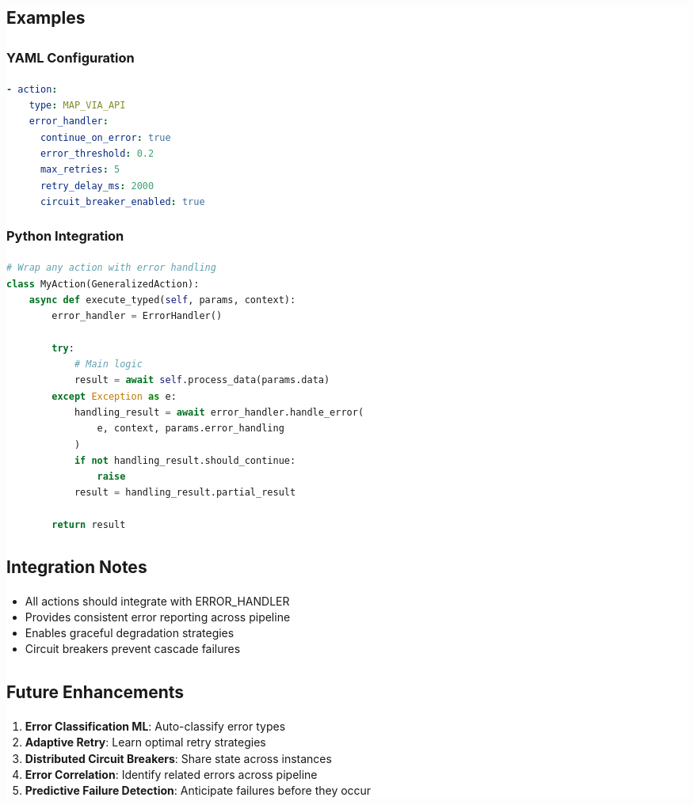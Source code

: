## Examples

### YAML Configuration
```yaml
- action:
    type: MAP_VIA_API
    error_handler:
      continue_on_error: true
      error_threshold: 0.2
      max_retries: 5
      retry_delay_ms: 2000
      circuit_breaker_enabled: true
```

### Python Integration
```python
# Wrap any action with error handling
class MyAction(GeneralizedAction):
    async def execute_typed(self, params, context):
        error_handler = ErrorHandler()
        
        try:
            # Main logic
            result = await self.process_data(params.data)
        except Exception as e:
            handling_result = await error_handler.handle_error(
                e, context, params.error_handling
            )
            if not handling_result.should_continue:
                raise
            result = handling_result.partial_result
        
        return result
```

## Integration Notes

- All actions should integrate with ERROR_HANDLER
- Provides consistent error reporting across pipeline
- Enables graceful degradation strategies
- Circuit breakers prevent cascade failures

## Future Enhancements

1. **Error Classification ML**: Auto-classify error types
2. **Adaptive Retry**: Learn optimal retry strategies
3. **Distributed Circuit Breakers**: Share state across instances
4. **Error Correlation**: Identify related errors across pipeline
5. **Predictive Failure Detection**: Anticipate failures before they occur